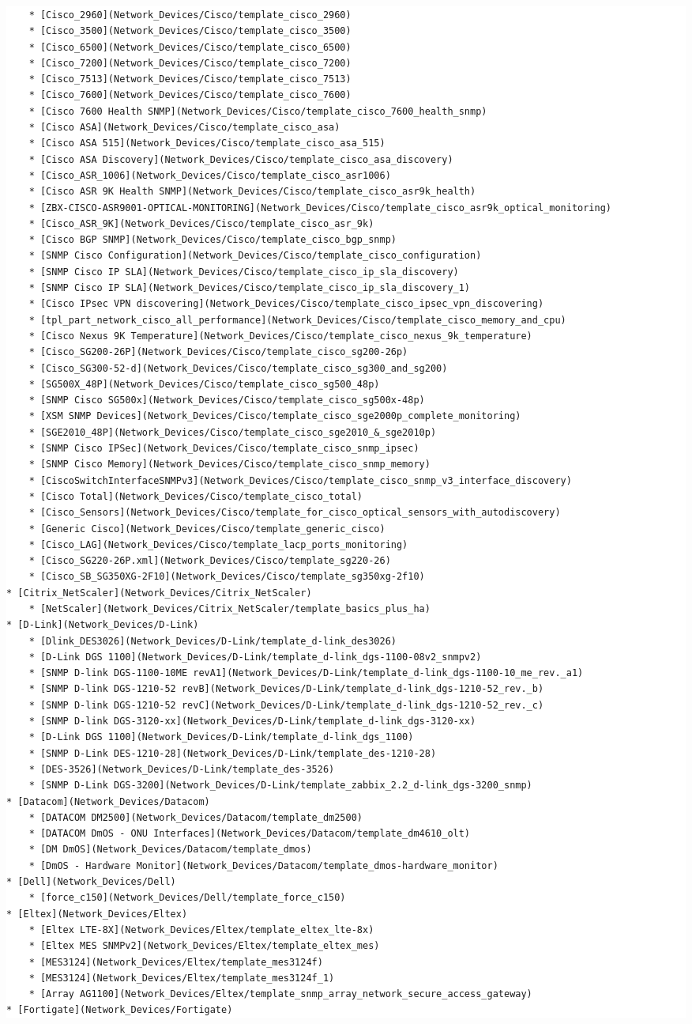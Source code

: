         * [Cisco_2960](Network_Devices/Cisco/template_cisco_2960)
        * [Cisco_3500](Network_Devices/Cisco/template_cisco_3500)
        * [Cisco_6500](Network_Devices/Cisco/template_cisco_6500)
        * [Cisco_7200](Network_Devices/Cisco/template_cisco_7200)
        * [Cisco_7513](Network_Devices/Cisco/template_cisco_7513)
        * [Cisco_7600](Network_Devices/Cisco/template_cisco_7600)
        * [Cisco 7600 Health SNMP](Network_Devices/Cisco/template_cisco_7600_health_snmp)
        * [Cisco ASA](Network_Devices/Cisco/template_cisco_asa)
        * [Cisco ASA 515](Network_Devices/Cisco/template_cisco_asa_515)
        * [Cisco ASA Discovery](Network_Devices/Cisco/template_cisco_asa_discovery)
        * [Cisco_ASR_1006](Network_Devices/Cisco/template_cisco_asr1006)
        * [Cisco ASR 9K Health SNMP](Network_Devices/Cisco/template_cisco_asr9k_health)
        * [ZBX-CISCO-ASR9001-OPTICAL-MONITORING](Network_Devices/Cisco/template_cisco_asr9k_optical_monitoring)
        * [Cisco_ASR_9K](Network_Devices/Cisco/template_cisco_asr_9k)
        * [Cisco BGP SNMP](Network_Devices/Cisco/template_cisco_bgp_snmp)
        * [SNMP Cisco Configuration](Network_Devices/Cisco/template_cisco_configuration)
        * [SNMP Cisco IP SLA](Network_Devices/Cisco/template_cisco_ip_sla_discovery)
        * [SNMP Cisco IP SLA](Network_Devices/Cisco/template_cisco_ip_sla_discovery_1)
        * [Cisco IPsec VPN discovering](Network_Devices/Cisco/template_cisco_ipsec_vpn_discovering)
        * [tpl_part_network_cisco_all_performance](Network_Devices/Cisco/template_cisco_memory_and_cpu)
        * [Cisco Nexus 9K Temperature](Network_Devices/Cisco/template_cisco_nexus_9k_temperature)
        * [Cisco_SG200-26P](Network_Devices/Cisco/template_cisco_sg200-26p)
        * [Cisco_SG300-52-d](Network_Devices/Cisco/template_cisco_sg300_and_sg200)
        * [SG500X_48P](Network_Devices/Cisco/template_cisco_sg500_48p)
        * [SNMP Cisco SG500x](Network_Devices/Cisco/template_cisco_sg500x-48p)
        * [XSM SNMP Devices](Network_Devices/Cisco/template_cisco_sge2000p_complete_monitoring)
        * [SGE2010_48P](Network_Devices/Cisco/template_cisco_sge2010_&_sge2010p)
        * [SNMP Cisco IPSec](Network_Devices/Cisco/template_cisco_snmp_ipsec)
        * [SNMP Cisco Memory](Network_Devices/Cisco/template_cisco_snmp_memory)
        * [CiscoSwitchInterfaceSNMPv3](Network_Devices/Cisco/template_cisco_snmp_v3_interface_discovery)
        * [Cisco Total](Network_Devices/Cisco/template_cisco_total)
        * [Cisco_Sensors](Network_Devices/Cisco/template_for_cisco_optical_sensors_with_autodiscovery)
        * [Generic Cisco](Network_Devices/Cisco/template_generic_cisco)
        * [Cisco_LAG](Network_Devices/Cisco/template_lacp_ports_monitoring)
        * [Cisco_SG220-26P.xml](Network_Devices/Cisco/template_sg220-26)
        * [Cisco_SB_SG350XG-2F10](Network_Devices/Cisco/template_sg350xg-2f10)
    * [Citrix_NetScaler](Network_Devices/Citrix_NetScaler)
        * [NetScaler](Network_Devices/Citrix_NetScaler/template_basics_plus_ha)
    * [D-Link](Network_Devices/D-Link)
        * [Dlink_DES3026](Network_Devices/D-Link/template_d-link_des3026)
        * [D-Link DGS 1100](Network_Devices/D-Link/template_d-link_dgs-1100-08v2_snmpv2)
        * [SNMP D-link DGS-1100-10ME revA1](Network_Devices/D-Link/template_d-link_dgs-1100-10_me_rev._a1)
        * [SNMP D-link DGS-1210-52 revB](Network_Devices/D-Link/template_d-link_dgs-1210-52_rev._b)
        * [SNMP D-link DGS-1210-52 revC](Network_Devices/D-Link/template_d-link_dgs-1210-52_rev._c)
        * [SNMP D-link DGS-3120-xx](Network_Devices/D-Link/template_d-link_dgs-3120-xx)
        * [D-Link DGS 1100](Network_Devices/D-Link/template_d-link_dgs_1100)
        * [SNMP D-Link DES-1210-28](Network_Devices/D-Link/template_des-1210-28)
        * [DES-3526](Network_Devices/D-Link/template_des-3526)
        * [SNMP D-Link DGS-3200](Network_Devices/D-Link/template_zabbix_2.2_d-link_dgs-3200_snmp)
    * [Datacom](Network_Devices/Datacom)
        * [DATACOM DM2500](Network_Devices/Datacom/template_dm2500)
        * [DATACOM DmOS - ONU Interfaces](Network_Devices/Datacom/template_dm4610_olt)
        * [DM DmOS](Network_Devices/Datacom/template_dmos)
        * [DmOS - Hardware Monitor](Network_Devices/Datacom/template_dmos-hardware_monitor)
    * [Dell](Network_Devices/Dell)
        * [force_c150](Network_Devices/Dell/template_force_c150)
    * [Eltex](Network_Devices/Eltex)
        * [Eltex LTE-8X](Network_Devices/Eltex/template_eltex_lte-8x)
        * [Eltex MES SNMPv2](Network_Devices/Eltex/template_eltex_mes)
        * [MES3124](Network_Devices/Eltex/template_mes3124f)
        * [MES3124](Network_Devices/Eltex/template_mes3124f_1)
        * [Array AG1100](Network_Devices/Eltex/template_snmp_array_network_secure_access_gateway)
    * [Fortigate](Network_Devices/Fortigate)